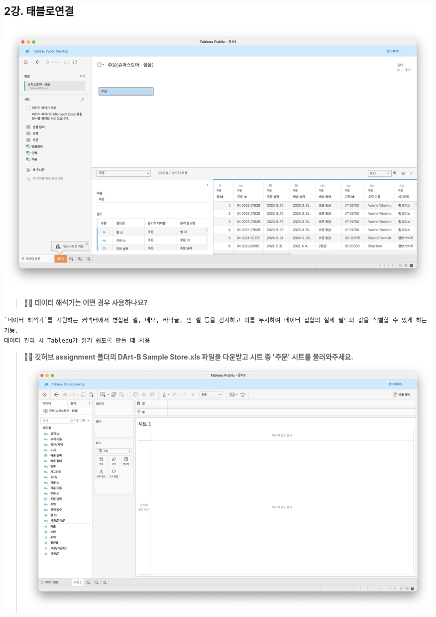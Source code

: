## 2강. 태블로연결
![alt text](Tableau_imagefile/week1_데이터해석기.png)

> **🧞‍♀️ 데이터 해석기는 어떤 경우 사용하나요?**
```
`데이터 해석기`를 지원하는 커넥터에서 병합된 셀, 메모, 바닥글, 빈 셀 등을 감지하고 이를 무시하여 데이터 집합의 실제 필드와 값을 식별할 수 있게 하는 기능.
데이터 관리 시 Tableau가 읽기 쉽도록 만들 때 사용
```

> **🧞‍♀️ 깃허브 assignment 폴더의 DArt-B Sample Store.xls 파일을 다운받고 시트 중 '주문' 시트를 불러와주세요.**
![alt text](<Tableau_imagefile/week1_주문시트불러오기.png>)